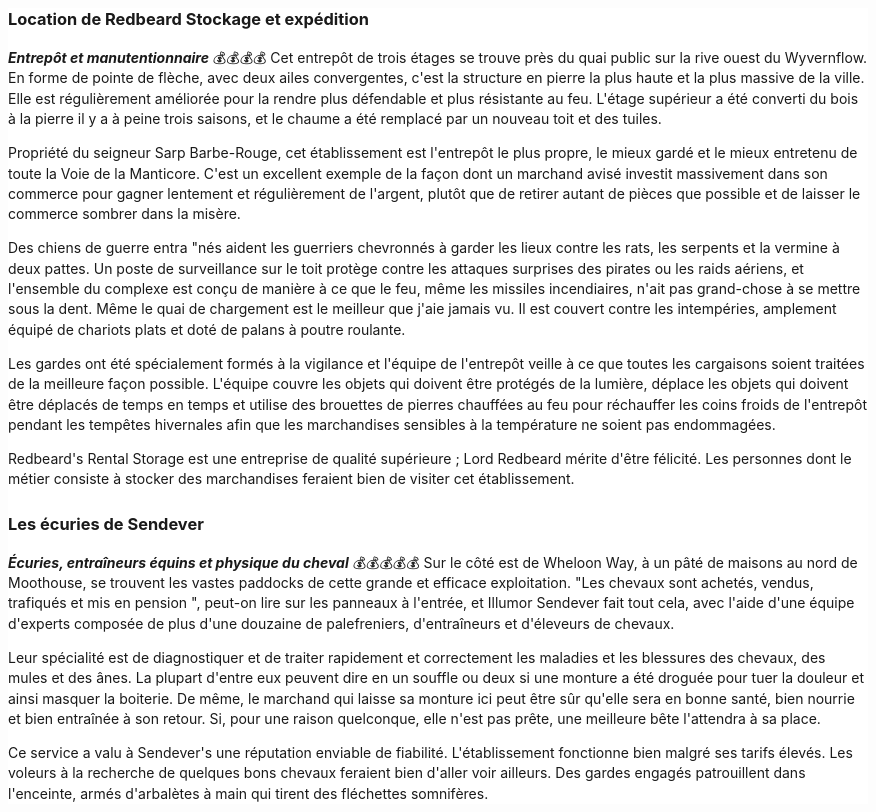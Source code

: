 ### Location de Redbeard Stockage et expédition
***Entrepôt et manutentionnaire***
💰💰💰💰
Cet entrepôt de trois étages se trouve près du quai public sur la rive ouest du Wyvernflow. En forme de pointe de flèche, avec deux ailes convergentes, c'est la structure en pierre la plus haute et la plus massive de la ville. Elle est régulièrement améliorée pour la rendre plus défendable et plus résistante au feu. L'étage supérieur a été converti du bois à la pierre il y a à peine trois saisons, et le chaume a été remplacé par un nouveau toit et des tuiles.

Propriété du seigneur Sarp Barbe-Rouge, cet établissement est l'entrepôt le plus propre, le mieux gardé et le mieux entretenu de toute la Voie de la Manticore. C'est un excellent exemple de la façon dont un marchand avisé investit massivement dans son commerce pour gagner lentement et régulièrement de l'argent, plutôt que de retirer autant de pièces que possible et de laisser le commerce sombrer dans la misère.

Des chiens de guerre entra "nés aident les guerriers chevronnés à garder les lieux contre les rats, les serpents et la vermine à deux pattes. Un poste de surveillance sur le toit protège contre les attaques surprises des pirates ou les raids aériens, et l'ensemble du complexe est conçu de manière à ce que le feu, même les missiles incendiaires, n'ait pas grand-chose à se mettre sous la dent. Même le quai de chargement est le meilleur que j'aie jamais vu. Il est couvert contre les intempéries, amplement équipé de chariots plats et doté de palans à poutre roulante.

Les gardes ont été spécialement formés à la vigilance et l'équipe de l'entrepôt veille à ce que toutes les cargaisons soient traitées de la meilleure façon possible. L'équipe couvre les objets qui doivent être protégés de la lumière, déplace les objets qui doivent être déplacés de temps en temps et utilise des brouettes de pierres chauffées au feu pour réchauffer les coins froids de l'entrepôt pendant les tempêtes hivernales afin que les marchandises sensibles à la température ne soient pas endommagées.

Redbeard's Rental Storage est une entreprise de qualité supérieure ; Lord Redbeard mérite d'être félicité. Les personnes dont le métier consiste à stocker des marchandises feraient bien de visiter cet établissement.

### Les écuries de Sendever
***Écuries, entraîneurs équins et physique du cheval***
💰💰💰💰💰
Sur le côté est de Wheloon Way, à un pâté de maisons au nord de Moothouse, se trouvent les vastes paddocks de cette grande et efficace exploitation.  "Les chevaux sont achetés, vendus, trafiqués et mis en pension ", peut-on lire sur les panneaux à l'entrée, et Illumor Sendever fait tout cela, avec l'aide d'une équipe d'experts composée de plus d'une douzaine de palefreniers, d'entraîneurs et d'éleveurs de chevaux.

Leur spécialité est de diagnostiquer et de traiter rapidement et correctement les maladies et les blessures des chevaux, des mules et des ânes. La plupart d'entre eux peuvent dire en un souffle ou deux si une monture a été droguée pour tuer la douleur et ainsi masquer la boiterie. De même, le marchand qui laisse sa monture ici peut être sûr qu'elle sera en bonne santé, bien nourrie et bien entraînée à son retour. Si, pour une raison quelconque, elle n'est pas prête, une meilleure bête l'attendra à sa place.

Ce service a valu à Sendever's une réputation enviable de fiabilité. L'établissement fonctionne bien malgré ses tarifs élevés. Les voleurs à la recherche de quelques bons chevaux feraient bien d'aller voir ailleurs. Des gardes engagés patrouillent dans l'enceinte, armés d'arbalètes à main qui tirent des fléchettes somnifères.
